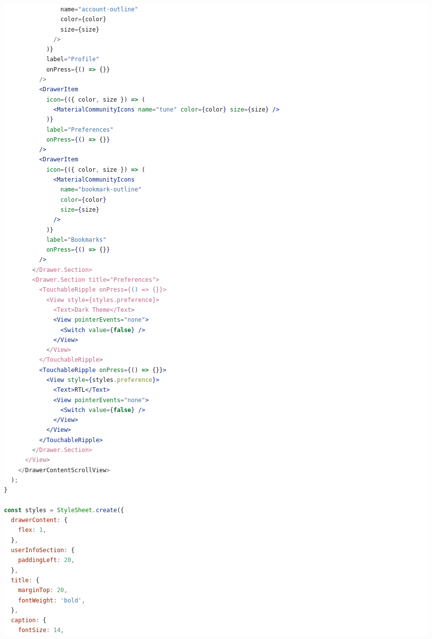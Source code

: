 ```jsx
                name="account-outline"
                color={color}
                size={size}
              />
            )}
            label="Profile"
            onPress={() => {}}
          />
          <DrawerItem
            icon={({ color, size }) => (
              <MaterialCommunityIcons name="tune" color={color} size={size} />
            )}
            label="Preferences"
            onPress={() => {}}
          />
          <DrawerItem
            icon={({ color, size }) => (
              <MaterialCommunityIcons
                name="bookmark-outline"
                color={color}
                size={size}
              />
            )}
            label="Bookmarks"
            onPress={() => {}}
          />
        </Drawer.Section>
        <Drawer.Section title="Preferences">
          <TouchableRipple onPress={() => {}}>
            <View style={styles.preference}>
              <Text>Dark Theme</Text>
              <View pointerEvents="none">
                <Switch value={false} />
              </View>
            </View>
          </TouchableRipple>
          <TouchableRipple onPress={() => {}}>
            <View style={styles.preference}>
              <Text>RTL</Text>
              <View pointerEvents="none">
                <Switch value={false} />
              </View>
            </View>
          </TouchableRipple>
        </Drawer.Section>
      </View>
    </DrawerContentScrollView>
  );
}

const styles = StyleSheet.create({
  drawerContent: {
    flex: 1,
  },
  userInfoSection: {
    paddingLeft: 20,
  },
  title: {
    marginTop: 20,
    fontWeight: 'bold',
  },
  caption: {
    fontSize: 14,
```